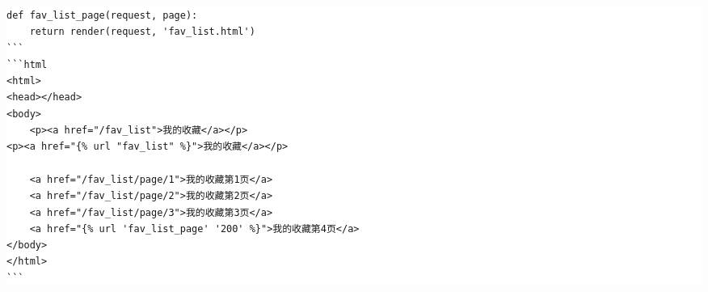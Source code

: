     def fav_list_page(request, page):
        return render(request, 'fav_list.html')
    ```
    ```html
    <html>
    <head></head>
    <body>
        <p><a href="/fav_list">我的收藏</a></p>
    <p><a href="{% url "fav_list" %}">我的收藏</a></p>
    
        <a href="/fav_list/page/1">我的收藏第1页</a>
        <a href="/fav_list/page/2">我的收藏第2页</a>
        <a href="/fav_list/page/3">我的收藏第3页</a>
        <a href="{% url 'fav_list_page' '200' %}">我的收藏第4页</a>
    </body>
    </html>
    ```

